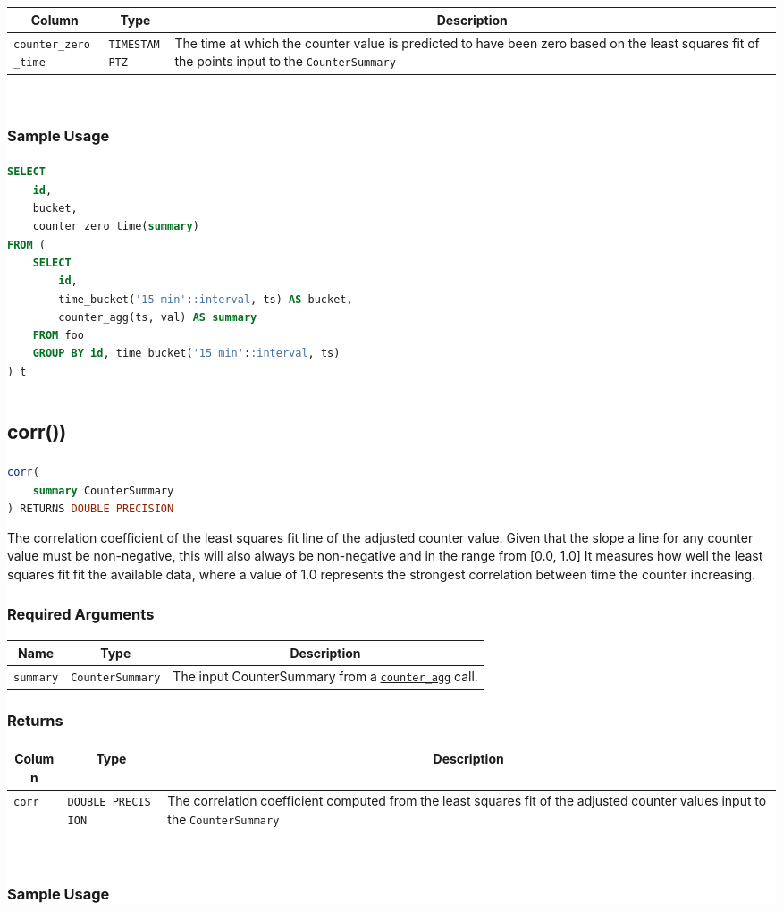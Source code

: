 |Column|Type|Description|
|---|---|---|
| `counter_zero_time` | `TIMESTAMPTZ` | The time at which the counter value is predicted to have been zero based on the least squares fit of the points input to the `CounterSummary`|
<br>

### Sample Usage <a id="counter-agg-counter-zero-time-sample"></a>

```SQL ,ignore
SELECT
    id,
    bucket,
    counter_zero_time(summary)
FROM (
    SELECT
        id,
        time_bucket('15 min'::interval, ts) AS bucket,
        counter_agg(ts, val) AS summary
    FROM foo
    GROUP BY id, time_bucket('15 min'::interval, ts)
) t
```

---
## **corr())** <a id="counter-agg-corr"></a>

```SQL ,ignore
corr(
    summary CounterSummary
) RETURNS DOUBLE PRECISION
```

The correlation coefficient of the least squares fit line of the adjusted counter value. Given that the slope a line for any counter value must be non-negative, this will also always be non-negative and in the range from [0.0, 1.0] It measures how well the least squares fit fit the available data, where a value of 1.0 represents the strongest correlation between time the counter increasing.


### Required Arguments
|Name| Type |Description|
|---|---|---|
| `summary` | `CounterSummary` | The input CounterSummary from a [`counter_agg`](#counter-agg-point) call.|

### Returns

|Column|Type|Description|
|---|---|---|
| `corr` | `DOUBLE PRECISION` | The correlation coefficient computed from the least squares fit of the adjusted counter values input to the `CounterSummary`|
<br>

### Sample Usage <a id="counter-agg-corr-sample"></a>
